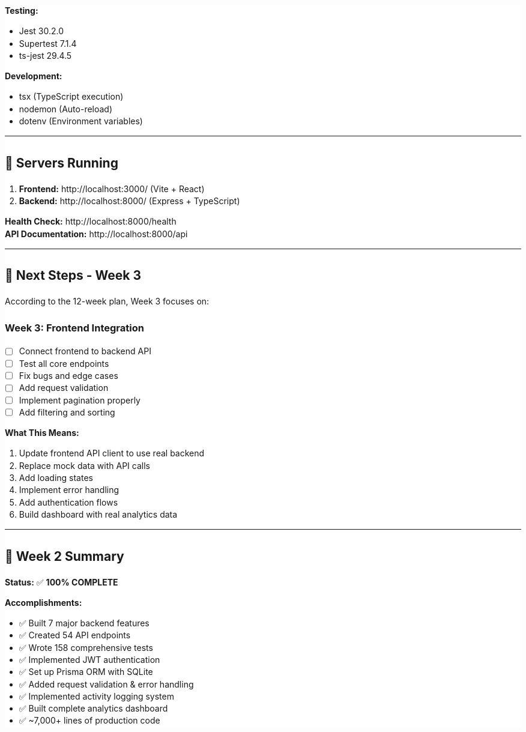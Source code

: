 **Testing:**
- Jest 30.2.0
- Supertest 7.1.4
- ts-jest 29.4.5

**Development:**
- tsx (TypeScript execution)
- nodemon (Auto-reload)
- dotenv (Environment variables)

---

## 🚀 **Servers Running**

1. **Frontend:** http://localhost:3000/ (Vite + React)
2. **Backend:** http://localhost:8000/ (Express + TypeScript)

**Health Check:** http://localhost:8000/health  
**API Documentation:** http://localhost:8000/api

---

## 📝 **Next Steps - Week 3**

According to the 12-week plan, Week 3 focuses on:

### **Week 3: Frontend Integration**
- [ ] Connect frontend to backend API
- [ ] Test all core endpoints
- [ ] Fix bugs and edge cases
- [ ] Add request validation
- [ ] Implement pagination properly
- [ ] Add filtering and sorting

**What This Means:**
1. Update frontend API client to use real backend
2. Replace mock data with API calls
3. Add loading states
4. Implement error handling
5. Add authentication flows
6. Build dashboard with real analytics data

---

## 🎉 **Week 2 Summary**

**Status:** ✅ **100% COMPLETE**

**Accomplishments:**
- ✅ Built 7 major backend features
- ✅ Created 54 API endpoints
- ✅ Wrote 158 comprehensive tests
- ✅ Implemented JWT authentication
- ✅ Set up Prisma ORM with SQLite
- ✅ Added request validation & error handling
- ✅ Implemented activity logging system
- ✅ Built complete analytics dashboard
- ✅ ~7,000+ lines of production code
